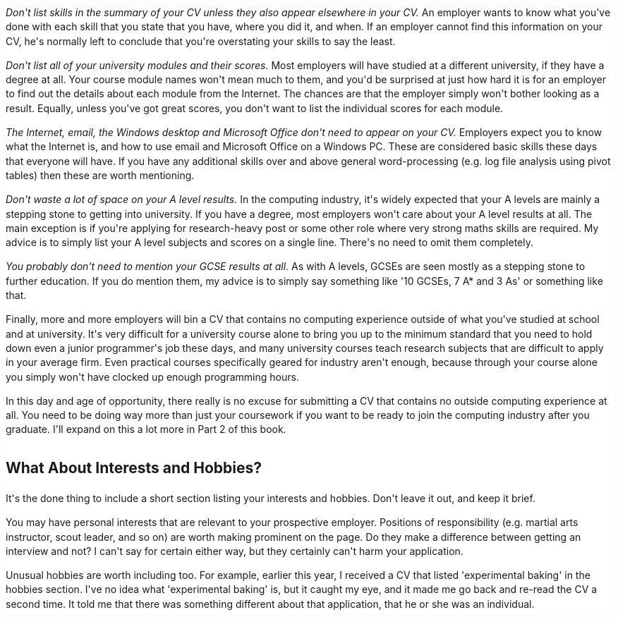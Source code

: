 _Don't list skills in the summary of your CV unless they also appear elsewhere in your CV._  An employer wants to know what you've done with each skill that you state that you have, where you did it, and when.  If an employer cannot find this information on your CV, he's normally left to conclude that you're overstating your skills to say the least.

_Don't list all of your university modules and their scores._  Most employers will have studied at a different university, if they have a degree at all.  Your course module names won't mean much to them, and you'd be surprised at just how hard it is for an employer to find out the details about each module from the Internet.  The chances are that the employer simply won't bother looking as a result.  Equally, unless you've got great scores, you don't want to list the individual scores for each module.

_The Internet, email, the Windows desktop and Microsoft Office don't need to appear on your CV._  Employers expect you to know what the Internet is, and how to use email and Microsoft Office on a Windows PC.  These are considered basic skills these days that everyone will have.  If you have any additional skills over and above general word-processing (e.g. log file analysis using pivot tables) then these are worth mentioning.

_Don't waste a lot of space on your A level results._  In the computing industry, it's widely expected that your A levels are mainly a stepping stone to getting into university.  If you have a degree, most employers won't care about your A level results at all.  The main exception is if you're applying for research-heavy post or some other role where very strong maths skills are required.  My advice is to simply list your A level subjects and scores on a single line.  There's no need to omit them completely.

_You probably don't need to mention your GCSE results at all._  As with A levels, GCSEs are seen mostly as a stepping stone to further education.  If you do mention them, my advice is to simply say something like '10 GCSEs, 7 A* and 3 As' or something like that.

Finally, more and more employers will bin a CV that contains no computing experience outside of what you've studied at school and at university.  It's very difficult for a university course alone to bring you up to the minimum standard that you need to hold down even a junior programmer's job these days, and many university courses teach research subjects that are difficult to apply in your average firm.  Even practical courses specifically geared for industry aren't enough, because through your course alone you simply won't have clocked up enough programming hours.

In this day and age of opportunity, there really is no excuse for submitting a CV that contains no outside computing experience at all.  You need to be doing way more than just your coursework if you want to be ready to join the computing industry after you graduate.  I'll expand on this a lot more in Part 2 of this book.

## What About Interests and Hobbies?

It's the done thing to include a short section listing your interests and hobbies.  Don't leave it out, and keep it brief.

You may have personal interests that are relevant to your prospective employer.  Positions of responsibility (e.g. martial arts instructor, scout leader, and so on) are worth making prominent on the page.  Do they make a difference between getting an interview and not?  I can't say for certain either way, but they certainly can't harm your application.

Unusual hobbies are worth including too.  For example, earlier this year, I received a CV that listed 'experimental baking' in the hobbies section.  I've no idea what 'experimental baking' is, but it caught my eye, and it made me go back and re-read the CV a second time.  It told me that there was something different about that application, that he or she was an individual.

